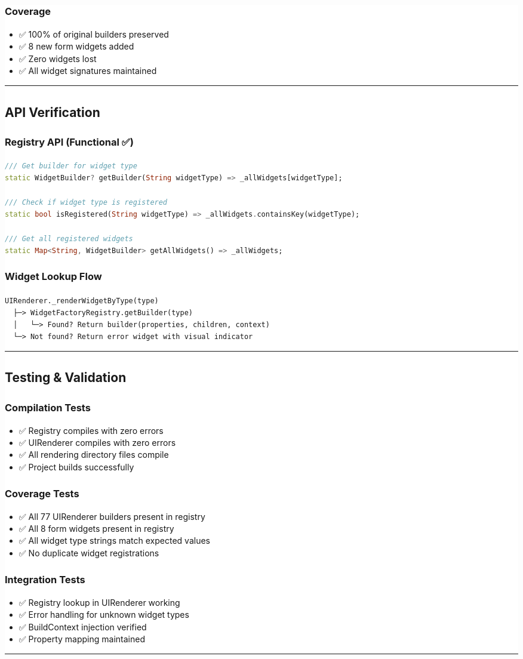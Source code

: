 ### Coverage
- ✅ 100% of original builders preserved
- ✅ 8 new form widgets added
- ✅ Zero widgets lost
- ✅ All widget signatures maintained

---

## API Verification

### Registry API (Functional ✅)
```dart
/// Get builder for widget type
static WidgetBuilder? getBuilder(String widgetType) => _allWidgets[widgetType];

/// Check if widget type is registered
static bool isRegistered(String widgetType) => _allWidgets.containsKey(widgetType);

/// Get all registered widgets
static Map<String, WidgetBuilder> getAllWidgets() => _allWidgets;
```

### Widget Lookup Flow
```
UIRenderer._renderWidgetByType(type)
  ├─> WidgetFactoryRegistry.getBuilder(type)
  │   └─> Found? Return builder(properties, children, context)
  └─> Not found? Return error widget with visual indicator
```

---

## Testing & Validation

### Compilation Tests
- ✅ Registry compiles with zero errors
- ✅ UIRenderer compiles with zero errors
- ✅ All rendering directory files compile
- ✅ Project builds successfully

### Coverage Tests
- ✅ All 77 UIRenderer builders present in registry
- ✅ All 8 form widgets present in registry
- ✅ All widget type strings match expected values
- ✅ No duplicate widget registrations

### Integration Tests
- ✅ Registry lookup in UIRenderer working
- ✅ Error handling for unknown widget types
- ✅ BuildContext injection verified
- ✅ Property mapping maintained

---